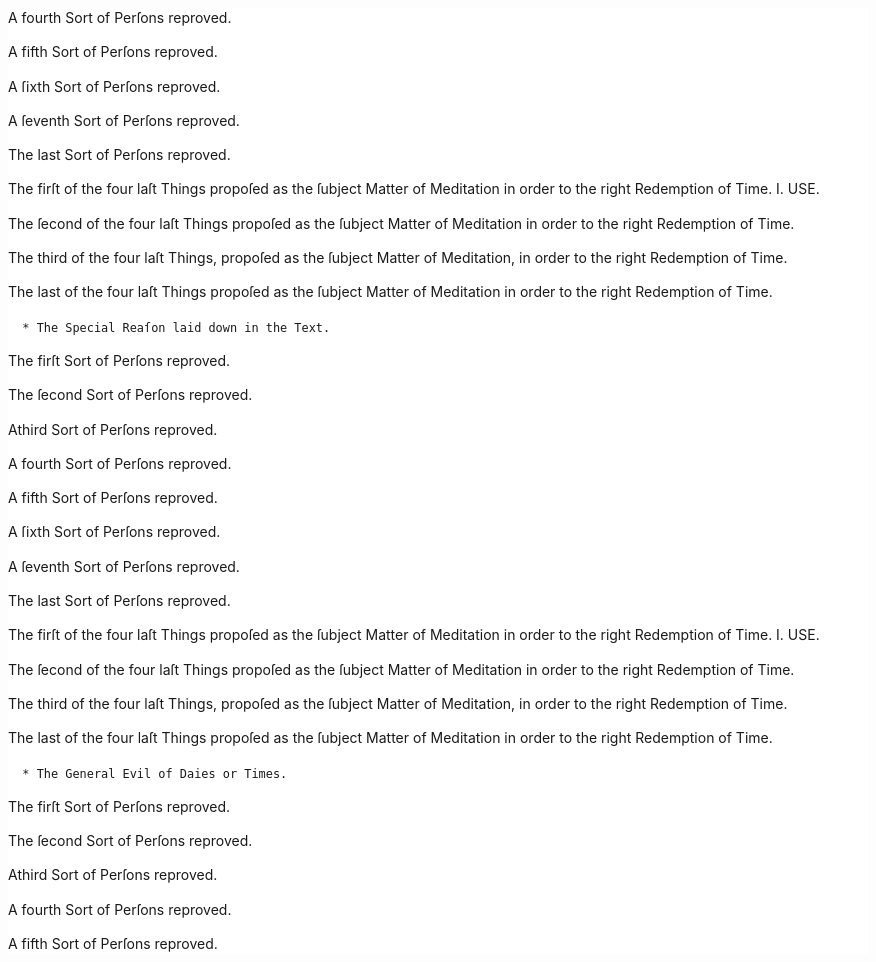 A fourth Sort of Perſons reproved.

A fifth Sort of Perſons reproved.

A ſixth Sort of Perſons reproved.

A ſeventh Sort of Perſons reproved.

The last Sort of Perſons reproved.

The firſt of the four laſt Things propoſed as the ſubject Matter of Meditation in order to the right Redemption of Time. I. USE.

The ſecond of the four laſt Things propoſed as the ſubject Matter of Meditation in order to the right Redemption of Time.

The third of the four laſt Things, propoſed as the ſubject Matter of Meditation, in order to the right Redemption of Time.

The last of the four laſt Things propoſed as the ſubject Matter of Meditation in order to the right Redemption of Time.

      * The Special Reaſon laid down in the Text.

The firſt Sort of Perſons reproved.

The ſecond Sort of Perſons reproved.

Athird Sort of Perſons reproved.

A fourth Sort of Perſons reproved.

A fifth Sort of Perſons reproved.

A ſixth Sort of Perſons reproved.

A ſeventh Sort of Perſons reproved.

The last Sort of Perſons reproved.

The firſt of the four laſt Things propoſed as the ſubject Matter of Meditation in order to the right Redemption of Time. I. USE.

The ſecond of the four laſt Things propoſed as the ſubject Matter of Meditation in order to the right Redemption of Time.

The third of the four laſt Things, propoſed as the ſubject Matter of Meditation, in order to the right Redemption of Time.

The last of the four laſt Things propoſed as the ſubject Matter of Meditation in order to the right Redemption of Time.

      * The General Evil of Daies or Times.

The firſt Sort of Perſons reproved.

The ſecond Sort of Perſons reproved.

Athird Sort of Perſons reproved.

A fourth Sort of Perſons reproved.

A fifth Sort of Perſons reproved.
